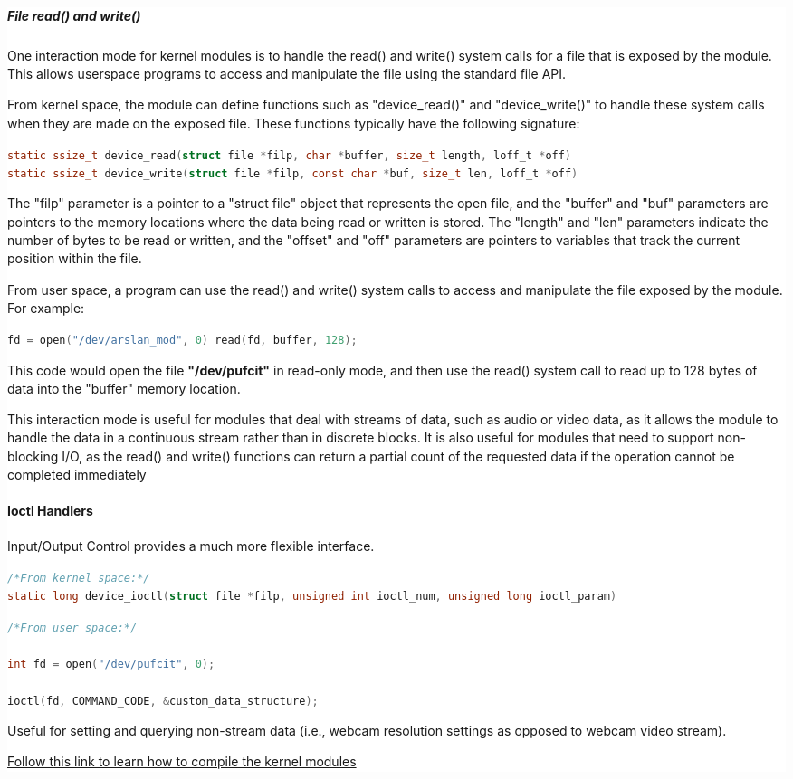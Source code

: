 ##### File read() and write()

One interaction mode for kernel modules is to handle the read() and write() system calls for a file that is exposed by the module. This allows userspace programs to access and manipulate the file using the standard file API.

From kernel space, the module can define functions such as "device_read()" and "device_write()" to handle these system calls when they are made on the exposed file. These functions typically have the following signature:
```c
static ssize_t device_read(struct file *filp, char *buffer, size_t length, loff_t *off) 
static ssize_t device_write(struct file *filp, const char *buf, size_t len, loff_t *off)
```


The "filp" parameter is a pointer to a "struct file" object that represents the open file, and the "buffer" and "buf" parameters are pointers to the memory locations where the data being read or written is stored. The "length" and "len" parameters indicate the number of bytes to be read or written, and the "offset" and "off" parameters are pointers to variables that track the current position within the file.

From user space, a program can use the read() and write() system calls to access and manipulate the file exposed by the module. For example:

```c
fd = open("/dev/arslan_mod", 0) read(fd, buffer, 128);
```

This code would open the file **"/dev/pufcit"** in read-only mode, and then use the read() system call to read up to 128 bytes of data into the "buffer" memory location.

This interaction mode is useful for modules that deal with streams of data, such as audio or video data, as it allows the module to handle the data in a continuous stream rather than in discrete blocks. It is also useful for modules that need to support non-blocking I/O, as the read() and write() functions can return a partial count of the requested data if the operation cannot be completed immediately

#### Ioctl Handlers

Input/Output Control provides a much more flexible interface.

```c
/*From kernel space:*/
static long device_ioctl(struct file *filp, unsigned int ioctl_num, unsigned long ioctl_param)
```

```c
/*From user space:*/

int fd = open("/dev/pufcit", 0);

ioctl(fd, COMMAND_CODE, &custom_data_structure);
```

Useful for setting and querying non-stream data (i.e., webcam  resolution settings as opposed to webcam video stream).

[Follow this link to learn how to compile the kernel modules](https://tldp.org/LDP/lkmpg/2.6/html/index.html)
